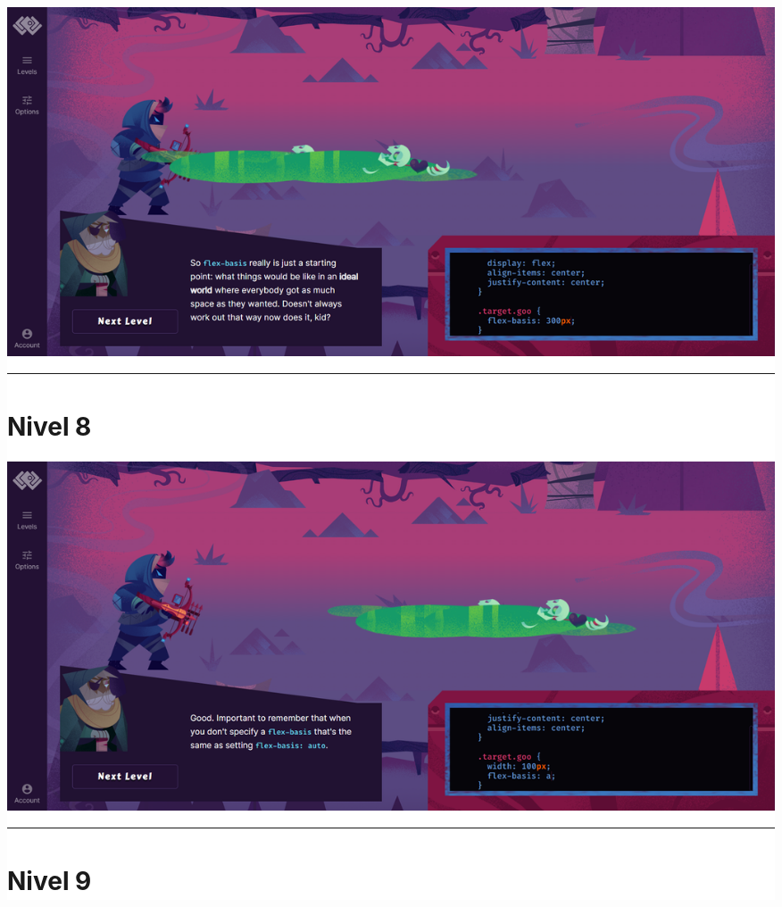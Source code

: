 ![Error](resources/FlexboxZombie_7_7.png)

---
# Nivel 8
![Error](resources/FlexboxZombie_7_8.png)

---
# Nivel 9